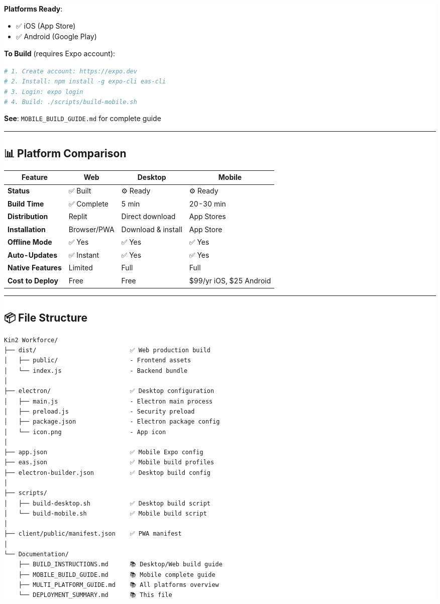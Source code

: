 **Platforms Ready**:
- ✅ iOS (App Store)
- ✅ Android (Google Play)

**To Build** (requires Expo account):
```bash
# 1. Create account: https://expo.dev
# 2. Install: npm install -g expo-cli eas-cli
# 3. Login: expo login
# 4. Build: ./scripts/build-mobile.sh
```

**See**: `MOBILE_BUILD_GUIDE.md` for complete guide

---

## 📊 Platform Comparison

| Feature | Web | Desktop | Mobile |
|---------|-----|---------|--------|
| **Status** | ✅ Built | ⚙️ Ready | ⚙️ Ready |
| **Build Time** | ✅ Complete | 5 min | 20-30 min |
| **Distribution** | Replit | Direct download | App Stores |
| **Installation** | Browser/PWA | Download & install | App Store |
| **Offline Mode** | ✅ Yes | ✅ Yes | ✅ Yes |
| **Auto-Updates** | ✅ Instant | ✅ Yes | ✅ Yes |
| **Native Features** | Limited | Full | Full |
| **Cost to Deploy** | Free | Free | $99/yr iOS, $25 Android |

---

## 📦 File Structure

```
Kin2 Workforce/
├── dist/                          ✅ Web production build
│   ├── public/                    - Frontend assets
│   └── index.js                   - Backend bundle
│
├── electron/                      ✅ Desktop configuration
│   ├── main.js                    - Electron main process
│   ├── preload.js                 - Security preload
│   ├── package.json               - Electron package config
│   └── icon.png                   - App icon
│
├── app.json                       ✅ Mobile Expo config
├── eas.json                       ✅ Mobile build profiles
├── electron-builder.json          ✅ Desktop build config
│
├── scripts/
│   ├── build-desktop.sh           ✅ Desktop build script
│   └── build-mobile.sh            ✅ Mobile build script
│
├── client/public/manifest.json    ✅ PWA manifest
│
└── Documentation/
    ├── BUILD_INSTRUCTIONS.md      📚 Desktop/Web build guide
    ├── MOBILE_BUILD_GUIDE.md      📚 Mobile complete guide
    ├── MULTI_PLATFORM_GUIDE.md    📚 All platforms overview
    └── DEPLOYMENT_SUMMARY.md      📚 This file
```